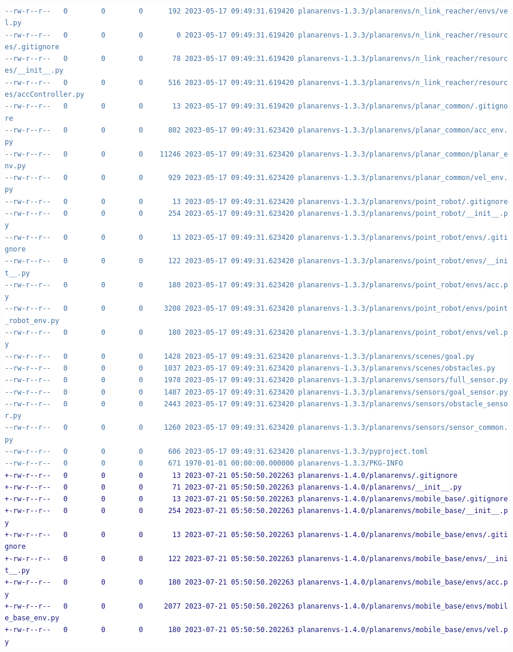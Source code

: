 ```diff
--rw-r--r--   0        0        0      192 2023-05-17 09:49:31.619420 planarenvs-1.3.3/planarenvs/n_link_reacher/envs/vel.py
--rw-r--r--   0        0        0        0 2023-05-17 09:49:31.619420 planarenvs-1.3.3/planarenvs/n_link_reacher/resources/.gitignore
--rw-r--r--   0        0        0       78 2023-05-17 09:49:31.619420 planarenvs-1.3.3/planarenvs/n_link_reacher/resources/__init__.py
--rw-r--r--   0        0        0      516 2023-05-17 09:49:31.619420 planarenvs-1.3.3/planarenvs/n_link_reacher/resources/accController.py
--rw-r--r--   0        0        0       13 2023-05-17 09:49:31.619420 planarenvs-1.3.3/planarenvs/planar_common/.gitignore
--rw-r--r--   0        0        0      802 2023-05-17 09:49:31.623420 planarenvs-1.3.3/planarenvs/planar_common/acc_env.py
--rw-r--r--   0        0        0    11246 2023-05-17 09:49:31.623420 planarenvs-1.3.3/planarenvs/planar_common/planar_env.py
--rw-r--r--   0        0        0      929 2023-05-17 09:49:31.623420 planarenvs-1.3.3/planarenvs/planar_common/vel_env.py
--rw-r--r--   0        0        0       13 2023-05-17 09:49:31.623420 planarenvs-1.3.3/planarenvs/point_robot/.gitignore
--rw-r--r--   0        0        0      254 2023-05-17 09:49:31.623420 planarenvs-1.3.3/planarenvs/point_robot/__init__.py
--rw-r--r--   0        0        0       13 2023-05-17 09:49:31.623420 planarenvs-1.3.3/planarenvs/point_robot/envs/.gitignore
--rw-r--r--   0        0        0      122 2023-05-17 09:49:31.623420 planarenvs-1.3.3/planarenvs/point_robot/envs/__init__.py
--rw-r--r--   0        0        0      180 2023-05-17 09:49:31.623420 planarenvs-1.3.3/planarenvs/point_robot/envs/acc.py
--rw-r--r--   0        0        0     3208 2023-05-17 09:49:31.623420 planarenvs-1.3.3/planarenvs/point_robot/envs/point_robot_env.py
--rw-r--r--   0        0        0      180 2023-05-17 09:49:31.623420 planarenvs-1.3.3/planarenvs/point_robot/envs/vel.py
--rw-r--r--   0        0        0     1428 2023-05-17 09:49:31.623420 planarenvs-1.3.3/planarenvs/scenes/goal.py
--rw-r--r--   0        0        0     1037 2023-05-17 09:49:31.623420 planarenvs-1.3.3/planarenvs/scenes/obstacles.py
--rw-r--r--   0        0        0     1978 2023-05-17 09:49:31.623420 planarenvs-1.3.3/planarenvs/sensors/full_sensor.py
--rw-r--r--   0        0        0     1487 2023-05-17 09:49:31.623420 planarenvs-1.3.3/planarenvs/sensors/goal_sensor.py
--rw-r--r--   0        0        0     2443 2023-05-17 09:49:31.623420 planarenvs-1.3.3/planarenvs/sensors/obstacle_sensor.py
--rw-r--r--   0        0        0     1260 2023-05-17 09:49:31.623420 planarenvs-1.3.3/planarenvs/sensors/sensor_common.py
--rw-r--r--   0        0        0      606 2023-05-17 09:49:31.623420 planarenvs-1.3.3/pyproject.toml
--rw-r--r--   0        0        0      671 1970-01-01 00:00:00.000000 planarenvs-1.3.3/PKG-INFO
+-rw-r--r--   0        0        0       13 2023-07-21 05:50:50.202263 planarenvs-1.4.0/planarenvs/.gitignore
+-rw-r--r--   0        0        0       71 2023-07-21 05:50:50.202263 planarenvs-1.4.0/planarenvs/__init__.py
+-rw-r--r--   0        0        0       13 2023-07-21 05:50:50.202263 planarenvs-1.4.0/planarenvs/mobile_base/.gitignore
+-rw-r--r--   0        0        0      254 2023-07-21 05:50:50.202263 planarenvs-1.4.0/planarenvs/mobile_base/__init__.py
+-rw-r--r--   0        0        0       13 2023-07-21 05:50:50.202263 planarenvs-1.4.0/planarenvs/mobile_base/envs/.gitignore
+-rw-r--r--   0        0        0      122 2023-07-21 05:50:50.202263 planarenvs-1.4.0/planarenvs/mobile_base/envs/__init__.py
+-rw-r--r--   0        0        0      180 2023-07-21 05:50:50.202263 planarenvs-1.4.0/planarenvs/mobile_base/envs/acc.py
+-rw-r--r--   0        0        0     2077 2023-07-21 05:50:50.202263 planarenvs-1.4.0/planarenvs/mobile_base/envs/mobile_base_env.py
+-rw-r--r--   0        0        0      180 2023-07-21 05:50:50.202263 planarenvs-1.4.0/planarenvs/mobile_base/envs/vel.py
```